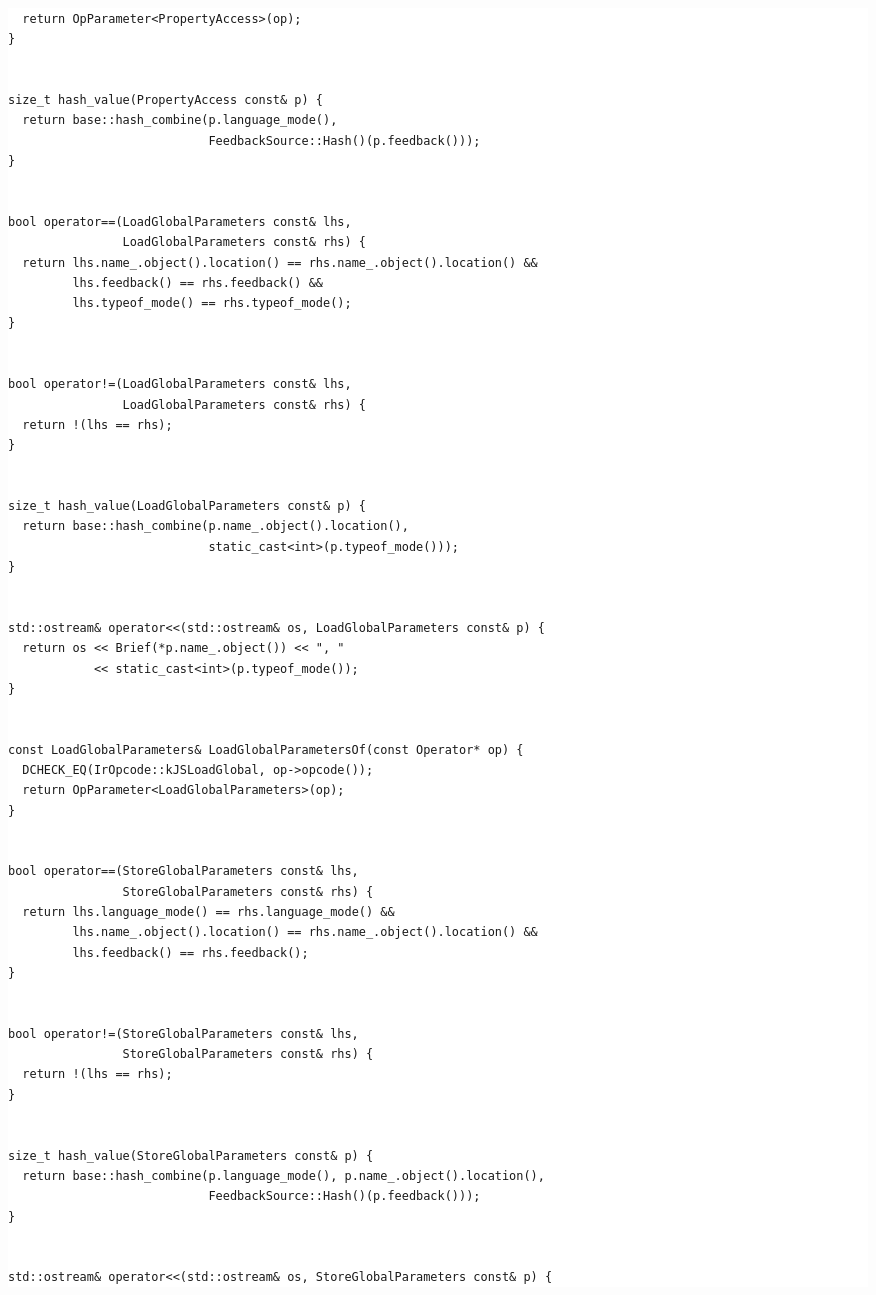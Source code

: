 ```
  return OpParameter<PropertyAccess>(op);
}


size_t hash_value(PropertyAccess const& p) {
  return base::hash_combine(p.language_mode(),
                            FeedbackSource::Hash()(p.feedback()));
}


bool operator==(LoadGlobalParameters const& lhs,
                LoadGlobalParameters const& rhs) {
  return lhs.name_.object().location() == rhs.name_.object().location() &&
         lhs.feedback() == rhs.feedback() &&
         lhs.typeof_mode() == rhs.typeof_mode();
}


bool operator!=(LoadGlobalParameters const& lhs,
                LoadGlobalParameters const& rhs) {
  return !(lhs == rhs);
}


size_t hash_value(LoadGlobalParameters const& p) {
  return base::hash_combine(p.name_.object().location(),
                            static_cast<int>(p.typeof_mode()));
}


std::ostream& operator<<(std::ostream& os, LoadGlobalParameters const& p) {
  return os << Brief(*p.name_.object()) << ", "
            << static_cast<int>(p.typeof_mode());
}


const LoadGlobalParameters& LoadGlobalParametersOf(const Operator* op) {
  DCHECK_EQ(IrOpcode::kJSLoadGlobal, op->opcode());
  return OpParameter<LoadGlobalParameters>(op);
}


bool operator==(StoreGlobalParameters const& lhs,
                StoreGlobalParameters const& rhs) {
  return lhs.language_mode() == rhs.language_mode() &&
         lhs.name_.object().location() == rhs.name_.object().location() &&
         lhs.feedback() == rhs.feedback();
}


bool operator!=(StoreGlobalParameters const& lhs,
                StoreGlobalParameters const& rhs) {
  return !(lhs == rhs);
}


size_t hash_value(StoreGlobalParameters const& p) {
  return base::hash_combine(p.language_mode(), p.name_.object().location(),
                            FeedbackSource::Hash()(p.feedback()));
}


std::ostream& operator<<(std::ostream& os, StoreGlobalParameters const& p) {
```